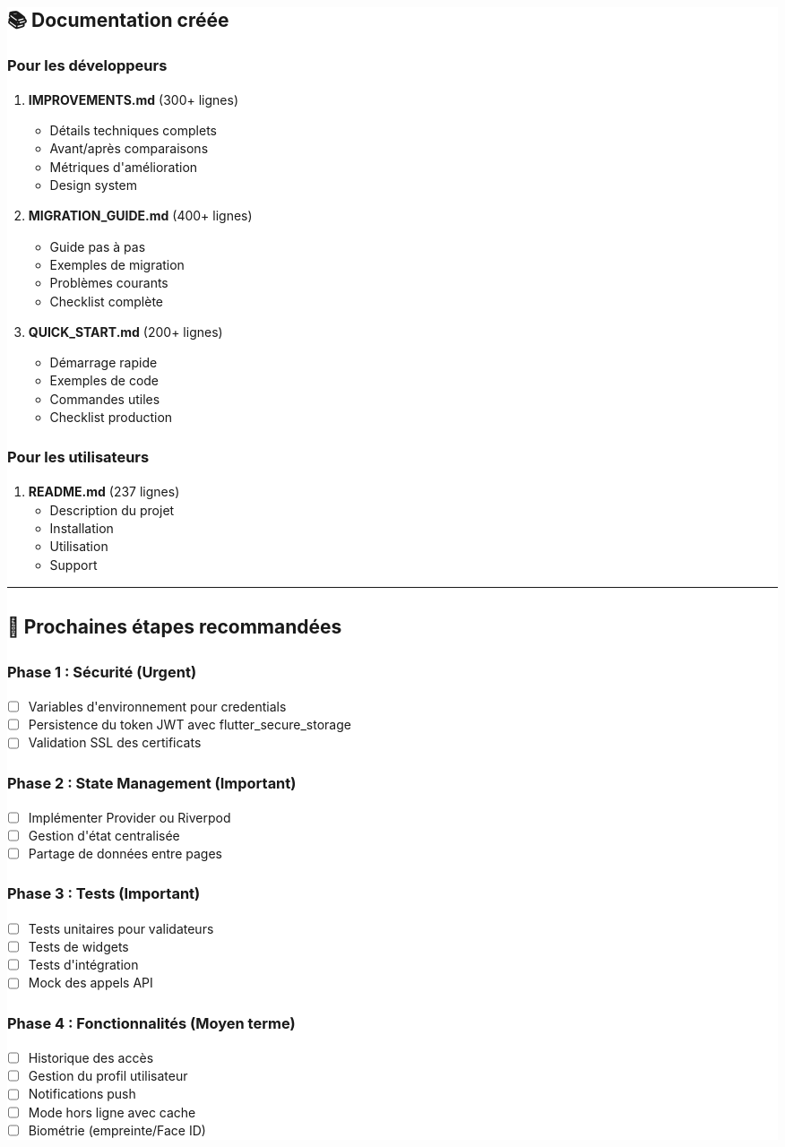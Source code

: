 
## 📚 Documentation créée

### Pour les développeurs
1. **IMPROVEMENTS.md** (300+ lignes)
   - Détails techniques complets
   - Avant/après comparaisons
   - Métriques d'amélioration
   - Design system

2. **MIGRATION_GUIDE.md** (400+ lignes)
   - Guide pas à pas
   - Exemples de migration
   - Problèmes courants
   - Checklist complète

3. **QUICK_START.md** (200+ lignes)
   - Démarrage rapide
   - Exemples de code
   - Commandes utiles
   - Checklist production

### Pour les utilisateurs
1. **README.md** (237 lignes)
   - Description du projet
   - Installation
   - Utilisation
   - Support

---

## 🚀 Prochaines étapes recommandées

### Phase 1 : Sécurité (Urgent)
- [ ] Variables d'environnement pour credentials
- [ ] Persistence du token JWT avec flutter_secure_storage
- [ ] Validation SSL des certificats

### Phase 2 : State Management (Important)
- [ ] Implémenter Provider ou Riverpod
- [ ] Gestion d'état centralisée
- [ ] Partage de données entre pages

### Phase 3 : Tests (Important)
- [ ] Tests unitaires pour validateurs
- [ ] Tests de widgets
- [ ] Tests d'intégration
- [ ] Mock des appels API

### Phase 4 : Fonctionnalités (Moyen terme)
- [ ] Historique des accès
- [ ] Gestion du profil utilisateur
- [ ] Notifications push
- [ ] Mode hors ligne avec cache
- [ ] Biométrie (empreinte/Face ID)
